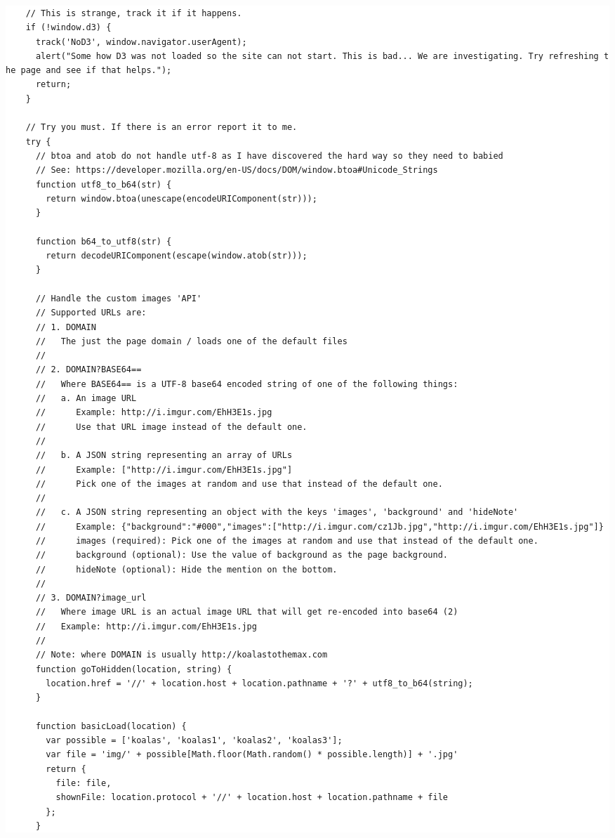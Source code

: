         // This is strange, track it if it happens.
        if (!window.d3) {
          track('NoD3', window.navigator.userAgent);
          alert("Some how D3 was not loaded so the site can not start. This is bad... We are investigating. Try refreshing the page and see if that helps.");
          return;
        }

        // Try you must. If there is an error report it to me.
        try {
          // btoa and atob do not handle utf-8 as I have discovered the hard way so they need to babied
          // See: https://developer.mozilla.org/en-US/docs/DOM/window.btoa#Unicode_Strings
          function utf8_to_b64(str) {
            return window.btoa(unescape(encodeURIComponent(str)));
          }

          function b64_to_utf8(str) {
            return decodeURIComponent(escape(window.atob(str)));
          }

          // Handle the custom images 'API'
          // Supported URLs are:
          // 1. DOMAIN
          //   The just the page domain / loads one of the default files
          //
          // 2. DOMAIN?BASE64==
          //   Where BASE64== is a UTF-8 base64 encoded string of one of the following things:
          //   a. An image URL
          //      Example: http://i.imgur.com/EhH3E1s.jpg
          //      Use that URL image instead of the default one.
          //
          //   b. A JSON string representing an array of URLs
          //      Example: ["http://i.imgur.com/EhH3E1s.jpg"]
          //      Pick one of the images at random and use that instead of the default one.
          //
          //   c. A JSON string representing an object with the keys 'images', 'background' and 'hideNote'
          //      Example: {"background":"#000","images":["http://i.imgur.com/cz1Jb.jpg","http://i.imgur.com/EhH3E1s.jpg"]}
          //      images (required): Pick one of the images at random and use that instead of the default one.
          //      background (optional): Use the value of background as the page background.
          //      hideNote (optional): Hide the mention on the bottom.
          //
          // 3. DOMAIN?image_url
          //   Where image URL is an actual image URL that will get re-encoded into base64 (2)
          //   Example: http://i.imgur.com/EhH3E1s.jpg
          //
          // Note: where DOMAIN is usually http://koalastothemax.com
          function goToHidden(location, string) {
            location.href = '//' + location.host + location.pathname + '?' + utf8_to_b64(string);
          }

          function basicLoad(location) {
            var possible = ['koalas', 'koalas1', 'koalas2', 'koalas3'];
            var file = 'img/' + possible[Math.floor(Math.random() * possible.length)] + '.jpg'
            return {
              file: file,
              shownFile: location.protocol + '//' + location.host + location.pathname + file
            };
          }
